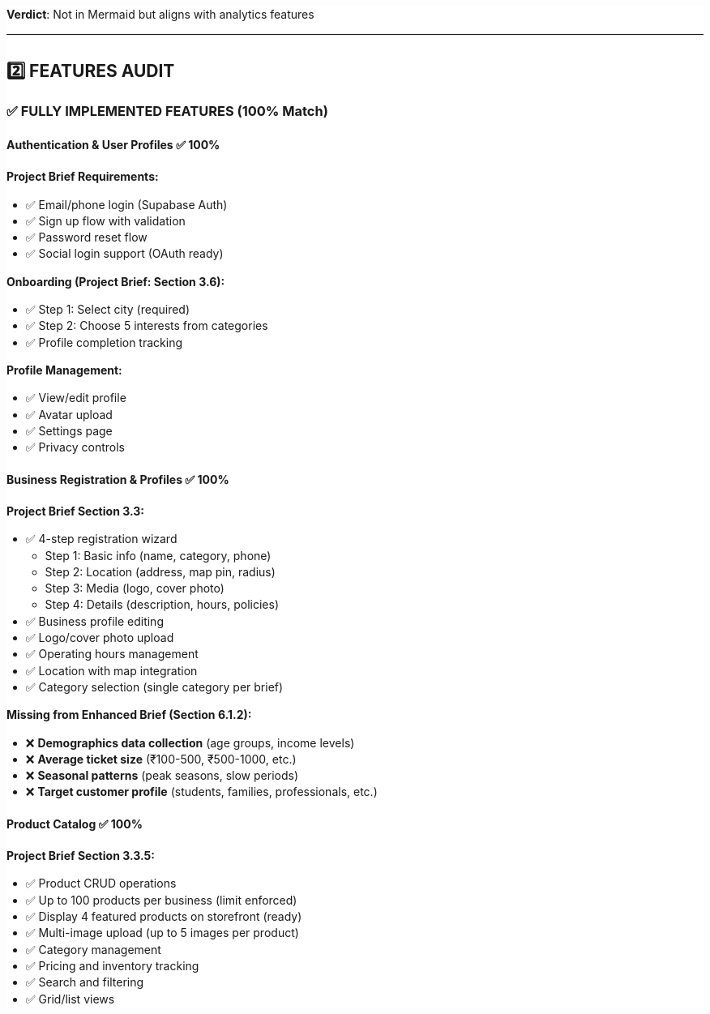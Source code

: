 **Verdict**: Not in Mermaid but aligns with analytics features

---

## 2️⃣ FEATURES AUDIT

### ✅ **FULLY IMPLEMENTED FEATURES (100% Match)**

#### **Authentication & User Profiles** ✅ 100%
**Project Brief Requirements:**
- ✅ Email/phone login (Supabase Auth)
- ✅ Sign up flow with validation
- ✅ Password reset flow
- ✅ Social login support (OAuth ready)

**Onboarding (Project Brief: Section 3.6):**
- ✅ Step 1: Select city (required)
- ✅ Step 2: Choose 5 interests from categories
- ✅ Profile completion tracking

**Profile Management:**
- ✅ View/edit profile
- ✅ Avatar upload
- ✅ Settings page
- ✅ Privacy controls

#### **Business Registration & Profiles** ✅ 100%
**Project Brief Section 3.3:**
- ✅ 4-step registration wizard
  - Step 1: Basic info (name, category, phone)
  - Step 2: Location (address, map pin, radius)
  - Step 3: Media (logo, cover photo)
  - Step 4: Details (description, hours, policies)
- ✅ Business profile editing
- ✅ Logo/cover photo upload
- ✅ Operating hours management
- ✅ Location with map integration
- ✅ Category selection (single category per brief)

**Missing from Enhanced Brief (Section 6.1.2):**
- ❌ **Demographics data collection** (age groups, income levels)
- ❌ **Average ticket size** (₹100-500, ₹500-1000, etc.)
- ❌ **Seasonal patterns** (peak seasons, slow periods)
- ❌ **Target customer profile** (students, families, professionals, etc.)

#### **Product Catalog** ✅ 100%
**Project Brief Section 3.3.5:**
- ✅ Product CRUD operations
- ✅ Up to 100 products per business (limit enforced)
- ✅ Display 4 featured products on storefront (ready)
- ✅ Multi-image upload (up to 5 images per product)
- ✅ Category management
- ✅ Pricing and inventory tracking
- ✅ Search and filtering
- ✅ Grid/list views
